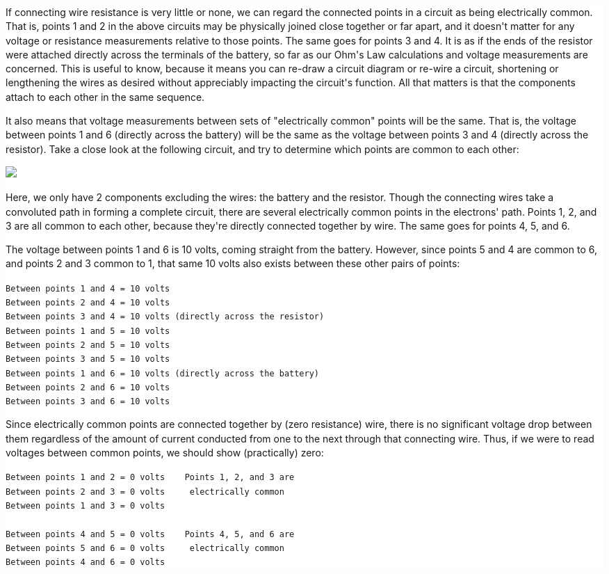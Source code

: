 If connecting wire resistance is very little or none, we can regard the connected points in a circuit as being electrically common. That is, points 1 and 2 in the above circuits may be physically joined close together or far apart, and it doesn't matter for any voltage or resistance measurements relative to those points. The same goes for points 3 and 4. It is as if the ends of the resistor were attached directly across the terminals of the battery, so far as our Ohm's Law calculations and voltage measurements are concerned. This is useful to know, because it means you can re-draw a circuit diagram or re-wire a circuit, shortening or lengthening the wires as desired without appreciably impacting the circuit's function. All that matters is that the components attach to each other in the same sequence.

It also means that voltage measurements between sets of "electrically common" points will be the same. That is, the voltage between points 1 and 6 \(directly across the battery\) will be the same as the voltage between points 3 and 4 \(directly across the resistor\). Take a close look at the following circuit, and try to determine which points are common to each other:

![](http://www.ibiblio.org/kuphaldt/electricCircuits/DC/00050.png)

Here, we only have 2 components excluding the wires: the battery and the resistor. Though the connecting wires take a convoluted path in forming a complete circuit, there are several electrically common points in the electrons' path. Points 1, 2, and 3 are all common to each other, because they're directly connected together by wire. The same goes for points 4, 5, and 6.

The voltage between points 1 and 6 is 10 volts, coming straight from the battery. However, since points 5 and 4 are common to 6, and points 2 and 3 common to 1, that same 10 volts also exists between these other pairs of points:  
  


```text
Between points 1 and 4 = 10 volts                             
Between points 2 and 4 = 10 volts                               
Between points 3 and 4 = 10 volts (directly across the resistor) 
Between points 1 and 5 = 10 volts                              
Between points 2 and 5 = 10 volts                              
Between points 3 and 5 = 10 volts                               
Between points 1 and 6 = 10 volts (directly across the battery)  
Between points 2 and 6 = 10 volts                             
Between points 3 and 6 = 10 volts                      
```

Since electrically common points are connected together by \(zero resistance\) wire, there is no significant voltage drop between them regardless of the amount of current conducted from one to the next through that connecting wire. Thus, if we were to read voltages between common points, we should show \(practically\) zero:  
  


```text
Between points 1 and 2 = 0 volts    Points 1, 2, and 3 are  
Between points 2 and 3 = 0 volts     electrically common    
Between points 1 and 3 = 0 volts                          
                                                             
Between points 4 and 5 = 0 volts    Points 4, 5, and 6 are 
Between points 5 and 6 = 0 volts     electrically common   
Between points 4 and 6 = 0 volts                         
```
